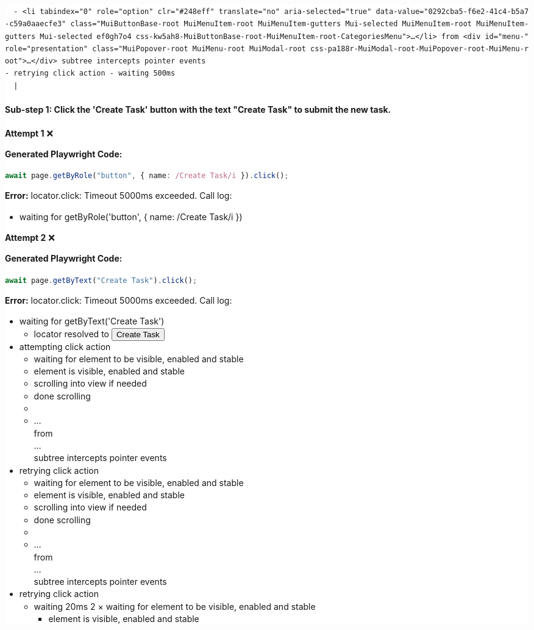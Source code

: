       - <li tabindex="0" role="option" clr="#248eff" translate="no" aria-selected="true" data-value="0292cba5-f6e2-41c4-b5a7-c59a0aaecfe3" class="MuiButtonBase-root MuiMenuItem-root MuiMenuItem-gutters Mui-selected MuiMenuItem-root MuiMenuItem-gutters Mui-selected ef0gh7o4 css-kw5ah8-MuiButtonBase-root-MuiMenuItem-root-CategoriesMenu">…</li> from <div id="menu-" role="presentation" class="MuiPopover-root MuiMenu-root MuiModal-root css-pa188r-MuiModal-root-MuiPopover-root-MuiMenu-root">…</div> subtree intercepts pointer events
    - retrying click action - waiting 500ms
      |

#### Sub-step 1: Click the 'Create Task' button with the text "Create Task" to submit the new task.

**Attempt 1** ❌

**Generated Playwright Code:**

```typescript
await page.getByRole("button", { name: /Create Task/i }).click();
```

**Error:** locator.click: Timeout 5000ms exceeded.
Call log:

- waiting for getByRole('button', { name: /Create Task/i })

**Attempt 2** ❌

**Generated Playwright Code:**

```typescript
await page.getByText("Create Task").click();
```

**Error:** locator.click: Timeout 5000ms exceeded.
Call log:

- waiting for getByText('Create Task')
  - locator resolved to <button tabindex="0" type="button" class="MuiButtonBase-root MuiButton-root MuiButton-text MuiButton-textPrimary MuiButton-sizeMedium MuiButton-textSizeMedium MuiButton-colorPrimary MuiButton-root MuiButton-text MuiButton-textPrimary MuiButton-sizeMedium MuiButton-textSizeMedium MuiButton-colorPrimary ea72r5w1 css-aahitv-MuiButtonBase-root-MuiButton-root-AddTaskButton">Create Task</button>
- attempting click action
  - waiting for element to be visible, enabled and stable
  - element is visible, enabled and stable
  - scrolling into view if needed
  - done scrolling
  - <li tabindex="0" role="option" clr="#248eff" translate="no" aria-selected="true" data-value="0292cba5-f6e2-41c4-b5a7-c59a0aaecfe3" class="MuiButtonBase-root MuiMenuItem-root MuiMenuItem-gutters Mui-selected MuiMenuItem-root MuiMenuItem-gutters Mui-selected ef0gh7o4 css-kw5ah8-MuiButtonBase-root-MuiMenuItem-root-CategoriesMenu">…</li> from <div id="menu-" role="presentation" class="MuiPopover-root MuiMenu-root MuiModal-root css-pa188r-MuiModal-root-MuiPopover-root-MuiMenu-root">…</div> subtree intercepts pointer events
- retrying click action
  - waiting for element to be visible, enabled and stable
  - element is visible, enabled and stable
  - scrolling into view if needed
  - done scrolling
  - <li tabindex="0" role="option" clr="#ff9e42" translate="no" aria-selected="false" data-value="afa0fdb4-f668-4d5a-9ad0-4e22d2b8e841" class="MuiButtonBase-root MuiMenuItem-root MuiMenuItem-gutters MuiMenuItem-root MuiMenuItem-gutters ef0gh7o4 css-s4e2rq-MuiButtonBase-root-MuiMenuItem-root-CategoriesMenu">…</li> from <div id="menu-" role="presentation" class="MuiPopover-root MuiMenu-root MuiModal-root css-pa188r-MuiModal-root-MuiPopover-root-MuiMenu-root">…</div> subtree intercepts pointer events
- retrying click action
  - waiting 20ms
    2 × waiting for element to be visible, enabled and stable
    - element is visible, enabled and stable